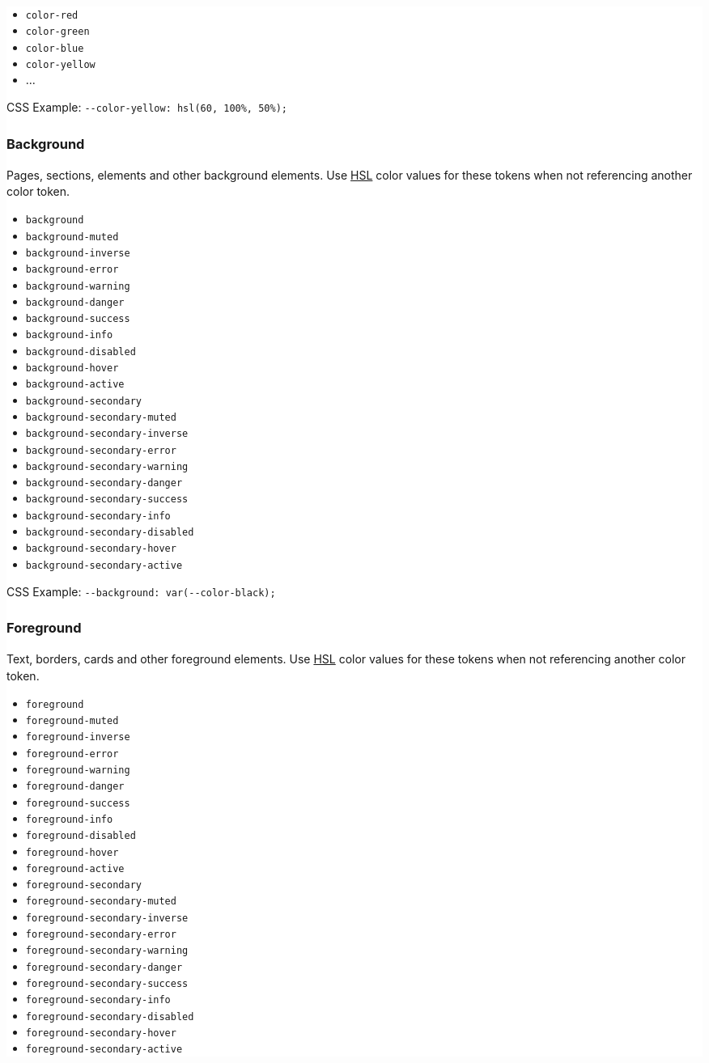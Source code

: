 - `color-red`
- `color-green`
- `color-blue`
- `color-yellow`
- ...

CSS Example: `--color-yellow: hsl(60, 100%, 50%);`

### Background

Pages, sections, elements and other background elements. Use [HSL](https://developer.mozilla.org/en-US/docs/Web/CSS/color_value/hsl) color values for these tokens when not referencing another color token.

- `background`
- `background-muted`
- `background-inverse`
- `background-error`
- `background-warning`
- `background-danger`
- `background-success`
- `background-info`
- `background-disabled`
- `background-hover`
- `background-active`
- `background-secondary`
- `background-secondary-muted`
- `background-secondary-inverse`
- `background-secondary-error`
- `background-secondary-warning`
- `background-secondary-danger`
- `background-secondary-success`
- `background-secondary-info`
- `background-secondary-disabled`
- `background-secondary-hover`
- `background-secondary-active`
  
CSS Example: `--background: var(--color-black);`

### Foreground

Text, borders, cards and other foreground elements. Use [HSL](https://developer.mozilla.org/en-US/docs/Web/CSS/color_value/hsl) color values for these tokens when not referencing another color token.

- `foreground`
- `foreground-muted`
- `foreground-inverse`
- `foreground-error`
- `foreground-warning`
- `foreground-danger`
- `foreground-success`
- `foreground-info`
- `foreground-disabled`
- `foreground-hover`
- `foreground-active`
- `foreground-secondary`
- `foreground-secondary-muted`
- `foreground-secondary-inverse`
- `foreground-secondary-error`
- `foreground-secondary-warning`
- `foreground-secondary-danger`
- `foreground-secondary-success`
- `foreground-secondary-info`
- `foreground-secondary-disabled`
- `foreground-secondary-hover`
- `foreground-secondary-active`